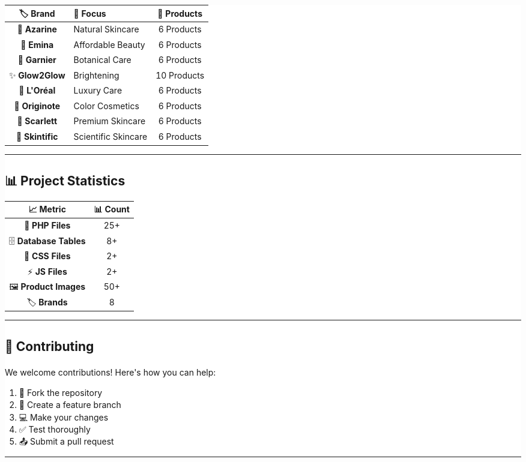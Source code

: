 |   🏷️ **Brand**   | 🎯 **Focus**        | 📸 **Products** |
| :--------------: | :------------------ | :-------------: |
|  🌿 **Azarine**  | Natural Skincare    |   6 Products    |
|   💄 **Emina**   | Affordable Beauty   |   6 Products    |
|  🌱 **Garnier**  | Botanical Care      |   6 Products    |
| ✨ **Glow2Glow** | Brightening         |   10 Products   |
|  🌸 **L'Oréal**  | Luxury Care         |   6 Products    |
| 🎨 **Originote** | Color Cosmetics     |   6 Products    |
| 💖 **Scarlett**  | Premium Skincare    |   6 Products    |
| 🧴 **Skintific** | Scientific Skincare |   6 Products    |

</div>

---

## 📊 Project Statistics

<div align="center">

|     📈 **Metric**      | 📊 **Count** |
| :--------------------: | :----------: |
|    📄 **PHP Files**    |     25+      |
| 🗄️ **Database Tables** |      8+      |
|    🎨 **CSS Files**    |      2+      |
|    ⚡ **JS Files**     |      2+      |
| 🖼️ **Product Images**  |     50+      |
|     🏷️ **Brands**      |      8       |

</div>

---

## 🤝 Contributing

We welcome contributions! Here's how you can help:

1. 🍴 Fork the repository
2. 🌟 Create a feature branch
3. 💻 Make your changes
4. ✅ Test thoroughly
5. 📤 Submit a pull request

---
